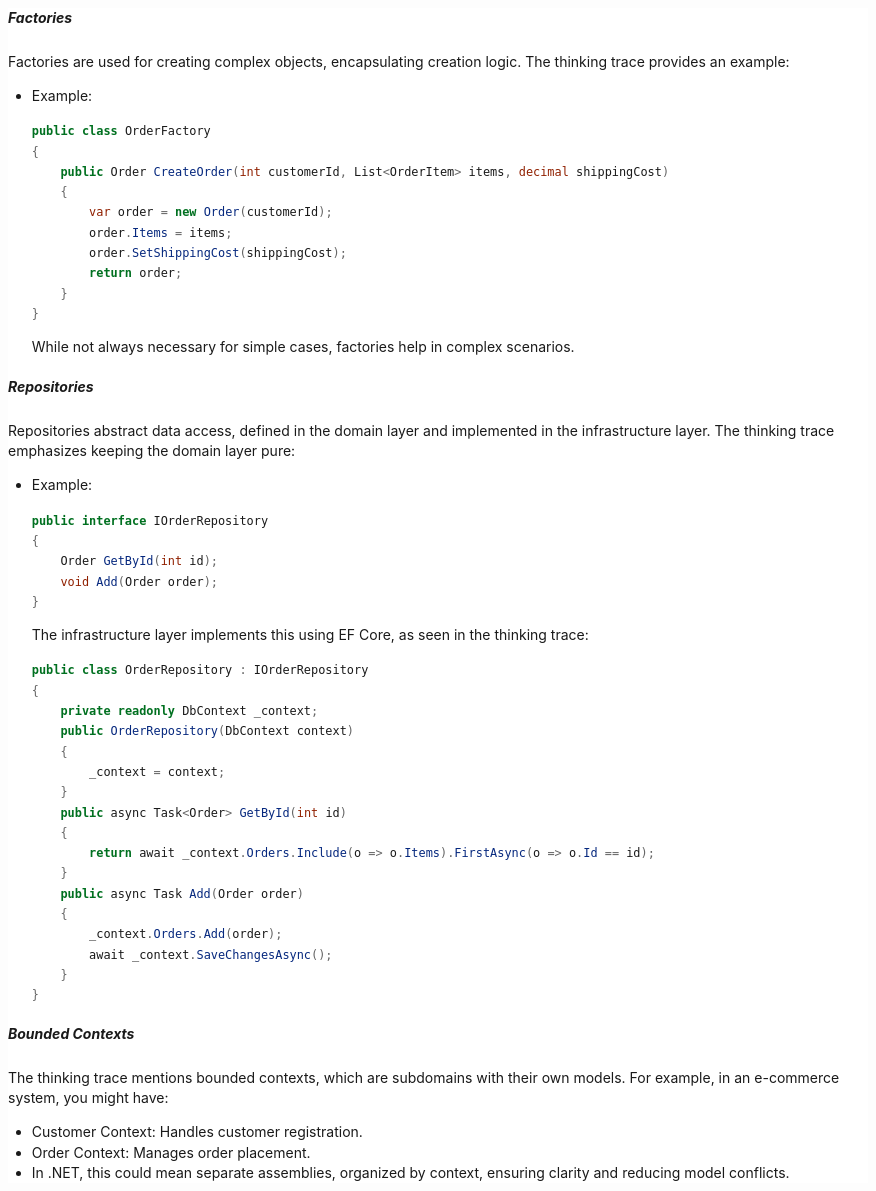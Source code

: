 ##### Factories
Factories are used for creating complex objects, encapsulating creation logic. The thinking trace provides an example:
- Example:
  ```cs
  public class OrderFactory
  {
      public Order CreateOrder(int customerId, List<OrderItem> items, decimal shippingCost)
      {
          var order = new Order(customerId);
          order.Items = items;
          order.SetShippingCost(shippingCost);
          return order;
      }
  }
  ```
  While not always necessary for simple cases, factories help in complex scenarios.

##### Repositories
Repositories abstract data access, defined in the domain layer and implemented in the infrastructure layer. The thinking trace emphasizes keeping the domain layer pure:
- Example:
  ```cs
  public interface IOrderRepository
  {
      Order GetById(int id);
      void Add(Order order);
  }
  ```
  The infrastructure layer implements this using EF Core, as seen in the thinking trace:
  ```cs
  public class OrderRepository : IOrderRepository
  {
      private readonly DbContext _context;
      public OrderRepository(DbContext context)
      {
          _context = context;
      }
      public async Task<Order> GetById(int id)
      {
          return await _context.Orders.Include(o => o.Items).FirstAsync(o => o.Id == id);
      }
      public async Task Add(Order order)
      {
          _context.Orders.Add(order);
          await _context.SaveChangesAsync();
      }
  }
  ```

##### Bounded Contexts
The thinking trace mentions bounded contexts, which are subdomains with their own models. For example, in an e-commerce system, you might have:
- Customer Context: Handles customer registration.
- Order Context: Manages order placement.
- In .NET, this could mean separate assemblies, organized by context, ensuring clarity and reducing model conflicts.
